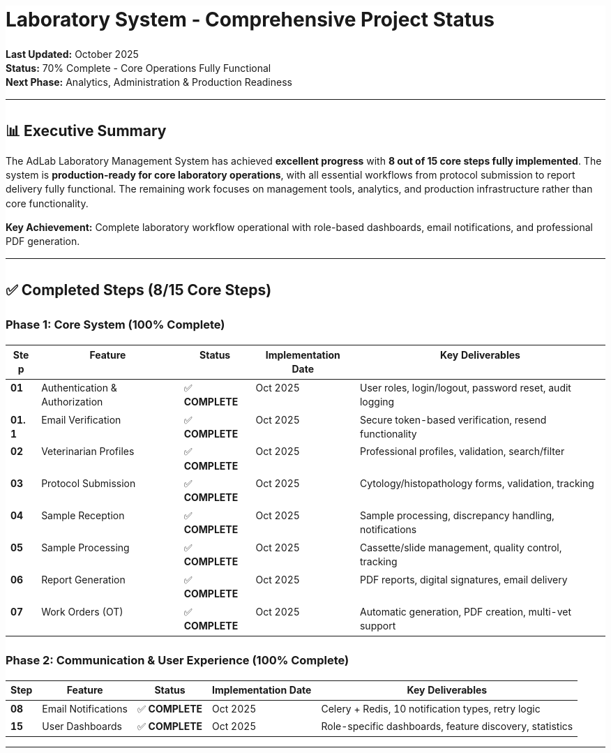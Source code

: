 # Laboratory System - Comprehensive Project Status

**Last Updated:** October 2025  
**Status:** 70% Complete - Core Operations Fully Functional  
**Next Phase:** Analytics, Administration & Production Readiness

---

## 📊 Executive Summary

The AdLab Laboratory Management System has achieved **excellent progress** with **8 out of 15 core steps fully implemented**. The system is **production-ready for core laboratory operations**, with all essential workflows from protocol submission to report delivery fully functional. The remaining work focuses on management tools, analytics, and production infrastructure rather than core functionality.

**Key Achievement:** Complete laboratory workflow operational with role-based dashboards, email notifications, and professional PDF generation.

---

## ✅ Completed Steps (8/15 Core Steps)

### **Phase 1: Core System (100% Complete)**

| Step | Feature | Status | Implementation Date | Key Deliverables |
|------|---------|--------|-------------------|------------------|
| **01** | Authentication & Authorization | ✅ **COMPLETE** | Oct 2025 | User roles, login/logout, password reset, audit logging |
| **01.1** | Email Verification | ✅ **COMPLETE** | Oct 2025 | Secure token-based verification, resend functionality |
| **02** | Veterinarian Profiles | ✅ **COMPLETE** | Oct 2025 | Professional profiles, validation, search/filter |
| **03** | Protocol Submission | ✅ **COMPLETE** | Oct 2025 | Cytology/histopathology forms, validation, tracking |
| **04** | Sample Reception | ✅ **COMPLETE** | Oct 2025 | Sample processing, discrepancy handling, notifications |
| **05** | Sample Processing | ✅ **COMPLETE** | Oct 2025 | Cassette/slide management, quality control, tracking |
| **06** | Report Generation | ✅ **COMPLETE** | Oct 2025 | PDF reports, digital signatures, email delivery |
| **07** | Work Orders (OT) | ✅ **COMPLETE** | Oct 2025 | Automatic generation, PDF creation, multi-vet support |

### **Phase 2: Communication & User Experience (100% Complete)**

| Step | Feature | Status | Implementation Date | Key Deliverables |
|------|---------|--------|-------------------|------------------|
| **08** | Email Notifications | ✅ **COMPLETE** | Oct 2025 | Celery + Redis, 10 notification types, retry logic |
| **15** | User Dashboards | ✅ **COMPLETE** | Oct 2025 | Role-specific dashboards, feature discovery, statistics |

---